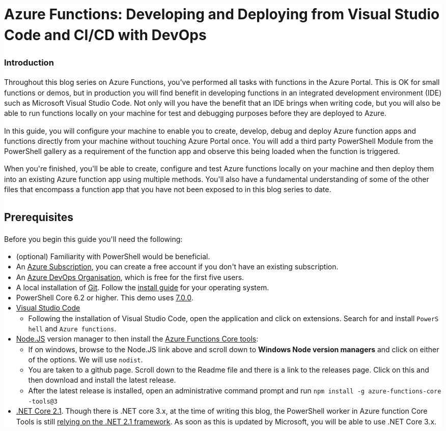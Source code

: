 # Azure Functions: Developing and Deploying from Visual Studio Code and CI/CD with DevOps

### Introduction

Throughout this blog series on Azure Functions, you've performed all tasks with functions in the Azure Portal. This is OK for small functions or demos, but in production you will find benefit in developing functions in an integrated development environment (IDE) such as Microsoft Visual Studio Code. Not only will you have the benefit that an IDE brings when writing code, but you will also be able to run functions locally on your machine for test and debugging purposes before they are deployed to Azure.

In this guide, you will configure your machine to enable you to create, develop, debug and deploy Azure function apps and functions directly from your machine without touching Azure Portal once. You will add a third party PowerShell Module from the PowerShell gallery as a requirement of the function app and observe this being loaded when the function is triggered.

When you're finished, you'll be able to create, configure and test Azure functions locally on your machine and then deploy them into an existing Azure function app using multiple methods. You'll also have a fundamental understanding of some of the other files that encompass a function app that you have not been exposed to in this blog series to date.

## Prerequisites

Before you begin this guide you'll need the following:

- (optional) Familiarity with PowerShell would be beneficial.
- An [Azure Subscription](https://azure.microsoft.com/en-us/), you can create a free account if you don't have an existing subscription.
- An [Azure DevOps Organisation](http://dev.azure.com/), which is free for the first five users.
- A local installation of [Git](https://git-scm.com/). Follow the [install guide](https://git-scm.com/book/en/v2/Getting-Started-Installing-Git) for your operating system.
- PowerShell Core 6.2 or higher. This demo uses [7.0.0](https://github.com/PowerShell/PowerShell/releases/tag/v7.0.0).
- [Visual Studio Code](https://go.microsoft.com/fwlink/?linkid=2016593)
    - Following the installation of Visual Studio Code, open the application and click on extensions. Search for and install `PowerShell` and `Azure functions`.
- [Node.JS](https://docs.npmjs.com/getting-started/installing-node#osx-or-windows) version manager to then install the [Azure Functions Core tools](https://docs.microsoft.com/en-us/azure/azure-functions/functions-run-local?tabs=windows%2Ccsharp%2Cbash):
    - If on windows, browse to the Node.JS link above and scroll down to **Windows Node version managers** and click on either of the options. We will use `nodist`.
    - You are taken to a github page. Scroll down to the Readme file and there is a link to the releases page. Click on this and then download and install the latest release.
    - After the latest release is installed, open an administrative command prompt and run `npm install -g azure-functions-core-tools@3`
- [.NET Core 2.1](https://aka.ms/dotnet-core-applaunch?framework=Microsoft.NETCore.App&framework_version=2.1.0&arch=x64&rid=win10-x64). Though there is .NET core 3.x, at the time of writing this blog, the PowerShell worker in Azure function Core Tools is still [relying on the .NET 2.1 framework](https://github.com/Azure/azure-functions-host/issues/5669). As soon as this is updated by Microsoft, you will be able to use .NET Core 3.x.
